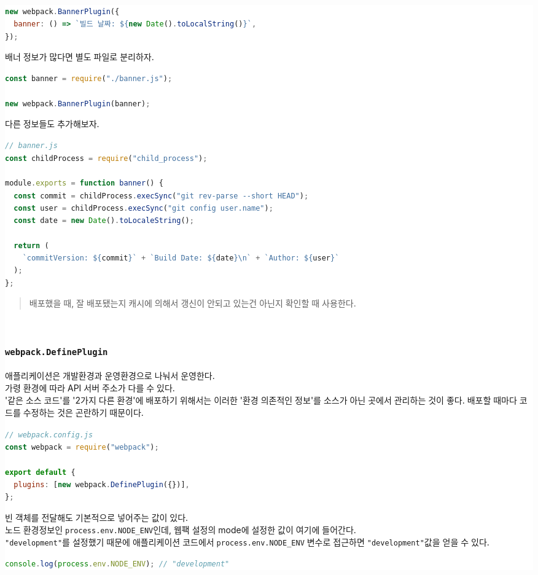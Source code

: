 ```js
new webpack.BannerPlugin({
  banner: () => `빌드 날짜: ${new Date().toLocalString()}`,
});
```

배너 정보가 많다면 별도 파일로 분리하자.

```js
const banner = require("./banner.js");

new webpack.BannerPlugin(banner);
```

다른 정보들도 추가해보자.

```js
// banner.js
const childProcess = require("child_process");

module.exports = function banner() {
  const commit = childProcess.execSync("git rev-parse --short HEAD");
  const user = childProcess.execSync("git config user.name");
  const date = new Date().toLocaleString();

  return (
    `commitVersion: ${commit}` + `Build Date: ${date}\n` + `Author: ${user}`
  );
};
```

> 배포했을 때, 잘 배포됐는지 캐시에 의해서 갱신이 안되고 있는건 아닌지 확인할 때 사용한다.

<br />

### `webpack.DefinePlugin`

애플리케이션은 개발환경과 운영환경으로 나눠서 운영한다.<br />
가령 환경에 따라 API 서버 주소가 다를 수 있다.<br />
'같은 소스 코드'를 '2가지 다른 환경'에 배포하기 위해서는 이러한 '환경 의존적인 정보'를 소스가 아닌 곳에서 관리하는 것이 좋다. 배포할 때마다 코드를 수정하는 것은 곤란하기 때문이다.

```js
// webpack.config.js
const webpack = require("webpack");

export default {
  plugins: [new webpack.DefinePlugin({})],
};
```

빈 객체를 전달해도 기본적으로 넣어주는 값이 있다.<br />
노드 환경정보인 `process.env.NODE_ENV`인데, 웹팩 설정의 mode에 설정한 값이 여기에 들어간다.<br />
`"development"`를 설정했기 때문에 애플리케이션 코드에서 `process.env.NODE_ENV` 변수로 접근하면 `"development"`값을 얻을 수 있다.

```js
console.log(process.env.NODE_ENV); // "development"
```
